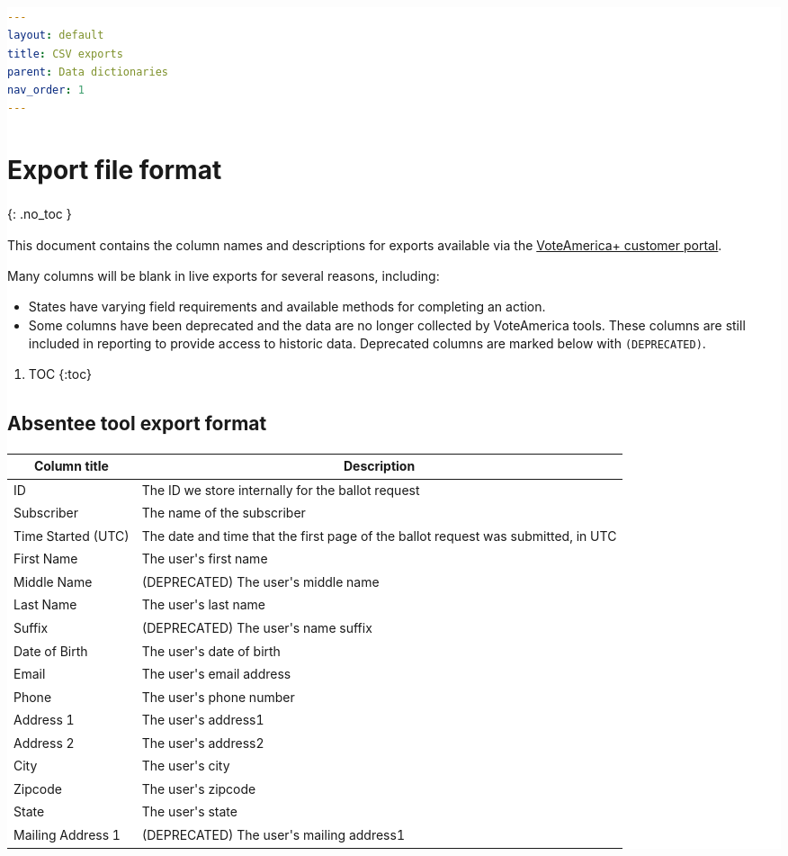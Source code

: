 ```yaml
---
layout: default
title: CSV exports
parent: Data dictionaries
nav_order: 1
---
```


# Export file format
{: .no_toc }

This document contains the column names and descriptions for exports available via the [VoteAmerica+ customer portal](https://secure.voteamerica.org/export/).

Many columns will be blank in live exports for several reasons, including:
* States have varying field requirements and available methods for completing an action.
* Some columns have been deprecated and the data are no longer collected by VoteAmerica tools. These columns
are still included in reporting to provide access to historic data. Deprecated columns are marked below with `(DEPRECATED)`.

1. TOC
{:toc}

## Absentee tool export format

| Column title                             | Description                                                                                                                                                                                                                                          |
|------------------------------------------|------------------------------------------------------------------------------------------------------------------------------------------------------------------------------------------------------------------------------------------------------|
| ID                                       | The ID we store internally for the ballot request                                                                                                                                                                                                    |
| Subscriber                               | The name of the subscriber                                                                                                                                                                                                                           |
| Time Started (UTC)                       | The date and time that the first page of the ballot request was submitted, in UTC                                                                                                                                                                    |
| First Name                               | The user's first name                                                                                                                                                                                                                                |
| Middle Name                              | (DEPRECATED) The user's middle name                                                                                                                                                                                                                  |
| Last Name                                | The user's last name                                                                                                                                                                                                                                 |
| Suffix                                   | (DEPRECATED) The user's name suffix                                                                                                                                                                                                                  |
| Date of Birth                            | The user's date of birth                                                                                                                                                                                                                             |
| Email                                    | The user's email address                                                                                                                                                                                                                             |
| Phone                                    | The user's phone number                                                                                                                                                                                                                              |
| Address 1                                | The user's address1                                                                                                                                                                                                                                  |
| Address 2                                | The user's address2                                                                                                                                                                                                                                  |
| City                                     | The user's city                                                                                                                                                                                                                                      |
| Zipcode                                  | The user's zipcode                                                                                                                                                                                                                                   |
| State                                    | The user's state                                                                                                                                                                                                                                     |
| Mailing Address 1                        | (DEPRECATED) The user's mailing address1                                                                                                                                                                                                             |